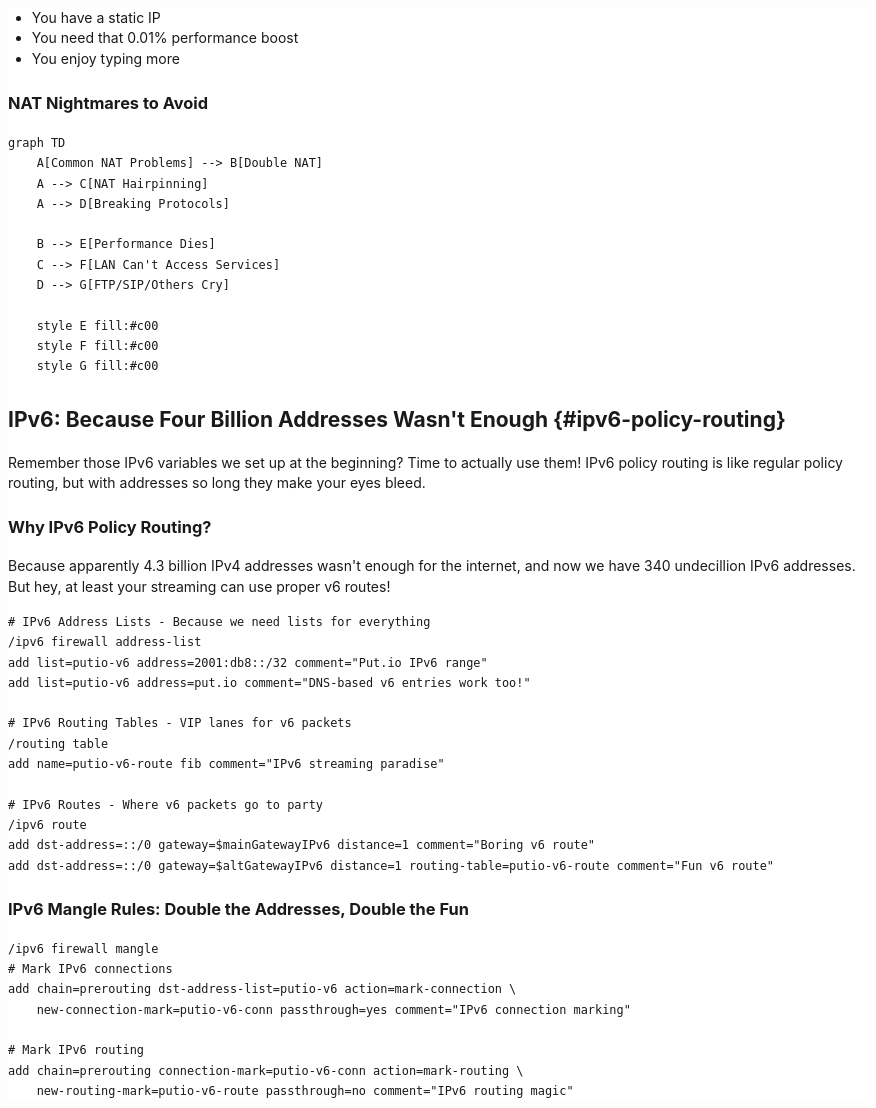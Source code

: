 - You have a static IP
- You need that 0.01% performance boost
- You enjoy typing more

### NAT Nightmares to Avoid

```mermaid
graph TD
    A[Common NAT Problems] --> B[Double NAT]
    A --> C[NAT Hairpinning]
    A --> D[Breaking Protocols]

    B --> E[Performance Dies]
    C --> F[LAN Can't Access Services]
    D --> G[FTP/SIP/Others Cry]

    style E fill:#c00
    style F fill:#c00
    style G fill:#c00
```

## IPv6: Because Four Billion Addresses Wasn't Enough {#ipv6-policy-routing}

Remember those IPv6 variables we set up at the beginning? Time to actually use them! IPv6 policy routing is like regular policy routing, but with addresses so long they make your eyes bleed.

### Why IPv6 Policy Routing?

Because apparently 4.3 billion IPv4 addresses wasn't enough for the internet, and now we have 340 undecillion IPv6 addresses. But hey, at least your streaming can use proper v6 routes!

```routeros
# IPv6 Address Lists - Because we need lists for everything
/ipv6 firewall address-list
add list=putio-v6 address=2001:db8::/32 comment="Put.io IPv6 range"
add list=putio-v6 address=put.io comment="DNS-based v6 entries work too!"

# IPv6 Routing Tables - VIP lanes for v6 packets
/routing table
add name=putio-v6-route fib comment="IPv6 streaming paradise"

# IPv6 Routes - Where v6 packets go to party
/ipv6 route
add dst-address=::/0 gateway=$mainGatewayIPv6 distance=1 comment="Boring v6 route"
add dst-address=::/0 gateway=$altGatewayIPv6 distance=1 routing-table=putio-v6-route comment="Fun v6 route"
```

### IPv6 Mangle Rules: Double the Addresses, Double the Fun

```routeros
/ipv6 firewall mangle
# Mark IPv6 connections
add chain=prerouting dst-address-list=putio-v6 action=mark-connection \
    new-connection-mark=putio-v6-conn passthrough=yes comment="IPv6 connection marking"

# Mark IPv6 routing
add chain=prerouting connection-mark=putio-v6-conn action=mark-routing \
    new-routing-mark=putio-v6-route passthrough=no comment="IPv6 routing magic"
```
